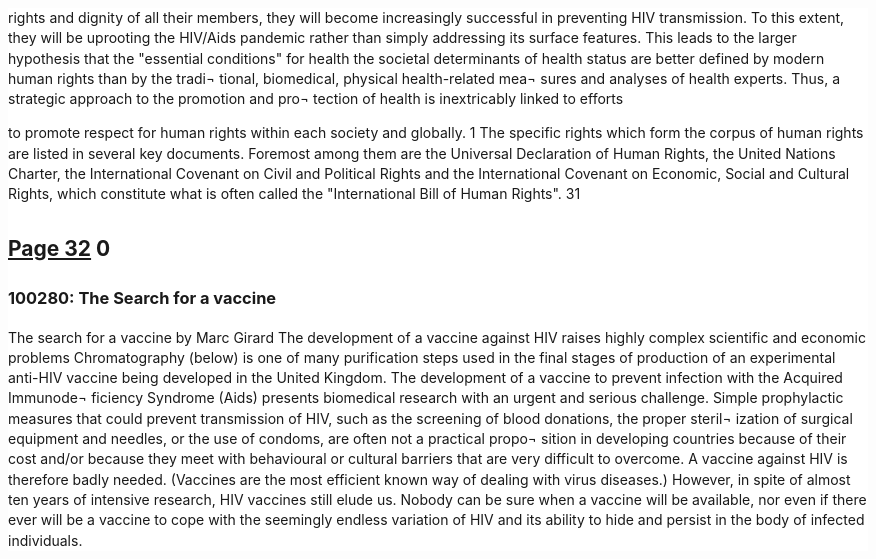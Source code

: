 rights and dignity of all their members, they
will become increasingly successful in preventing
HIV transmission. To this extent, they will be
uprooting the HIV/Aids pandemic rather than
simply addressing its surface features.
This leads to the larger hypothesis that the
"essential conditions" for health the societal
determinants of health status are better defined
by modern human rights than by the tradi¬
tional, biomedical, physical health-related mea¬
sures and analyses of health experts. Thus, a
strategic approach to the promotion and pro¬
tection of health is inextricably linked to efforts



to promote respect for human rights within
each society and globally.
1 The specific rights which form the corpus of human
rights are listed in several key documents. Foremost
among them are the Universal Declaration of Human
Rights, the United Nations Charter, the International
Covenant on Civil and Political Rights and the
International Covenant on Economic, Social and
Cultural Rights, which constitute what is often called the
"International Bill of Human Rights". 31

## [Page 32](100263engo.pdf#page=32) 0

### 100280: The Search for a vaccine

The search for a vaccine
by Marc Girard
The development of a vaccine against HIV raises highly complex scientific and
economic problems
Chromatography (below) is
one of many purification steps
used in the final stages of
production of an experimental
anti-HIV vaccine being
developed in the United
Kingdom.
The development of a vaccine to prevent
infection with the Acquired Immunode¬
ficiency Syndrome (Aids) presents biomedical
research with an urgent and serious challenge.
Simple prophylactic measures that could
prevent transmission of HIV, such as the
screening of blood donations, the proper steril¬
ization of surgical equipment and needles, or the
use of condoms, are often not a practical propo¬
sition in developing countries because of their
cost and/or because they meet with behavioural
or cultural barriers that are very difficult to
overcome. A vaccine against HIV is therefore
badly needed. (Vaccines are the most efficient
known way of dealing with virus diseases.)
However, in spite of almost ten years of
intensive research, HIV vaccines still elude us.
Nobody can be sure when a vaccine will be
available, nor even if there ever will be a vaccine
to cope with the seemingly endless variation of
HIV and its ability to hide and persist in the
body of infected individuals.